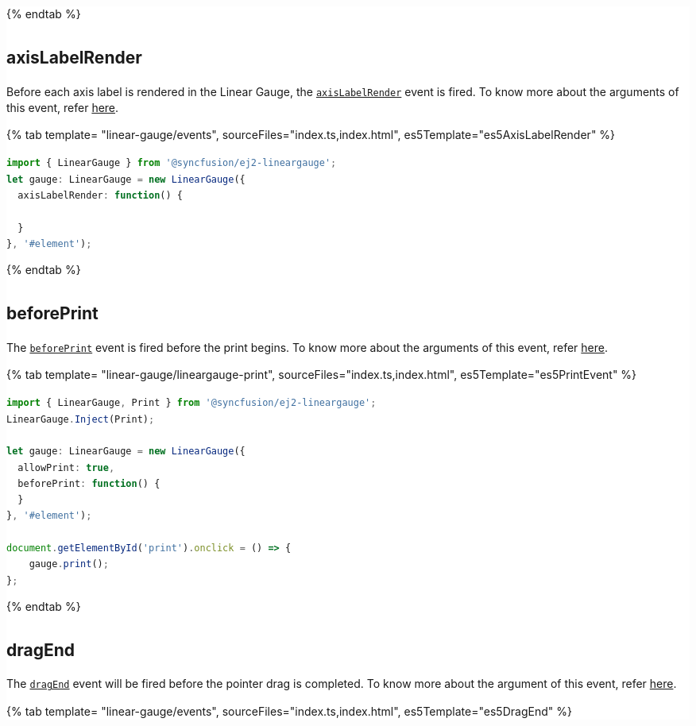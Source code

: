 {% endtab %}

## axisLabelRender

Before each axis label is rendered in the Linear Gauge, the [`axisLabelRender`](../api/linear-gauge#axislabelrender) event is fired. To know more about the arguments of this event, refer [here](../api/linear-gauge/iAxisLabelRenderEventArgs/).

{% tab template= "linear-gauge/events", sourceFiles="index.ts,index.html", es5Template="es5AxisLabelRender" %}

```typescript
import { LinearGauge } from '@syncfusion/ej2-lineargauge';
let gauge: LinearGauge = new LinearGauge({
  axisLabelRender: function() {

  }
}, '#element');
```

{% endtab %}

## beforePrint

The [`beforePrint`](../api/linear-gauge/#beforeprint) event is fired before the print begins. To know more about the arguments of this event, refer [here](../api/linear-gauge/iPrintEventArgs/).

{% tab template= "linear-gauge/lineargauge-print", sourceFiles="index.ts,index.html", es5Template="es5PrintEvent" %}

```typescript
import { LinearGauge, Print } from '@syncfusion/ej2-lineargauge';
LinearGauge.Inject(Print);

let gauge: LinearGauge = new LinearGauge({
  allowPrint: true,
  beforePrint: function() {
  }
}, '#element');

document.getElementById('print').onclick = () => {
    gauge.print();
};
```

{% endtab %}

## dragEnd

The [`dragEnd`](../api/linear-gauge#dragend) event will be fired before the pointer drag is completed. To know more about the argument of this event, refer [here](../api/linear-gauge/iPointerDragEventArgs/).

{% tab template= "linear-gauge/events", sourceFiles="index.ts,index.html", es5Template="es5DragEnd" %}
